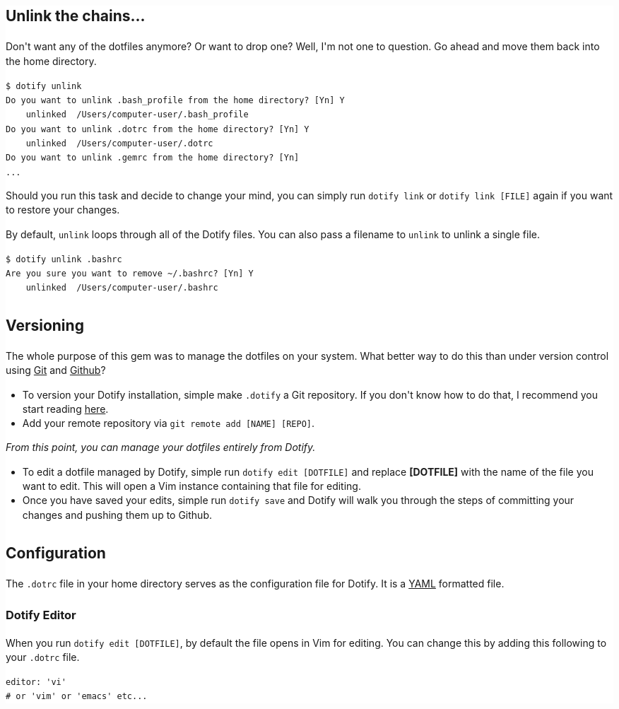 ## Unlink the chains...

Don't want any of the dotfiles anymore? Or want to drop one? Well, I'm not one to question. Go ahead and move them back into the home directory.

    $ dotify unlink
    Do you want to unlink .bash_profile from the home directory? [Yn] Y
        unlinked  /Users/computer-user/.bash_profile
    Do you want to unlink .dotrc from the home directory? [Yn] Y
        unlinked  /Users/computer-user/.dotrc
    Do you want to unlink .gemrc from the home directory? [Yn]
    ...

Should you run this task and decide to change your mind, you can simply run `dotify link` or `dotify link [FILE]` again if you want to restore your changes.

By default, `unlink` loops through all of the Dotify files. You can also pass a filename to `unlink` to unlink a single file.

    $ dotify unlink .bashrc
    Are you sure you want to remove ~/.bashrc? [Yn] Y
        unlinked  /Users/computer-user/.bashrc

## Versioning

The whole purpose of this gem was to manage the dotfiles on your system. What better way to do this than under version control using [Git](http://git-scm.com/) and [Github](https://github.com)?

* To version your Dotify installation, simple make `.dotify` a Git repository. If you don't know how to do that, I recommend you start reading [here](http://git-scm.com/book/en/Getting-Started).
* Add your remote repository via `git remote add [NAME] [REPO]`.

*From this point, you can manage your dotfiles entirely from Dotify.*

* To edit a dotfile managed by Dotify, simple run `dotify edit [DOTFILE]` and replace **[DOTFILE]** with the name of the file you want to edit. This will open a Vim instance containing that file for editing.
* Once you have saved your edits, simple run `dotify save` and Dotify will walk you through the steps of committing your changes and pushing them up to Github.

## Configuration

The `.dotrc` file in your home directory serves as the configuration file for Dotify. It is a [YAML](http://www.yaml.org/) formatted file.

### Dotify Editor

When you run `dotify edit [DOTFILE]`, by default the file opens in Vim for editing. You can change this by adding this following to your `.dotrc` file.

    editor: 'vi'
    # or 'vim' or 'emacs' etc...
